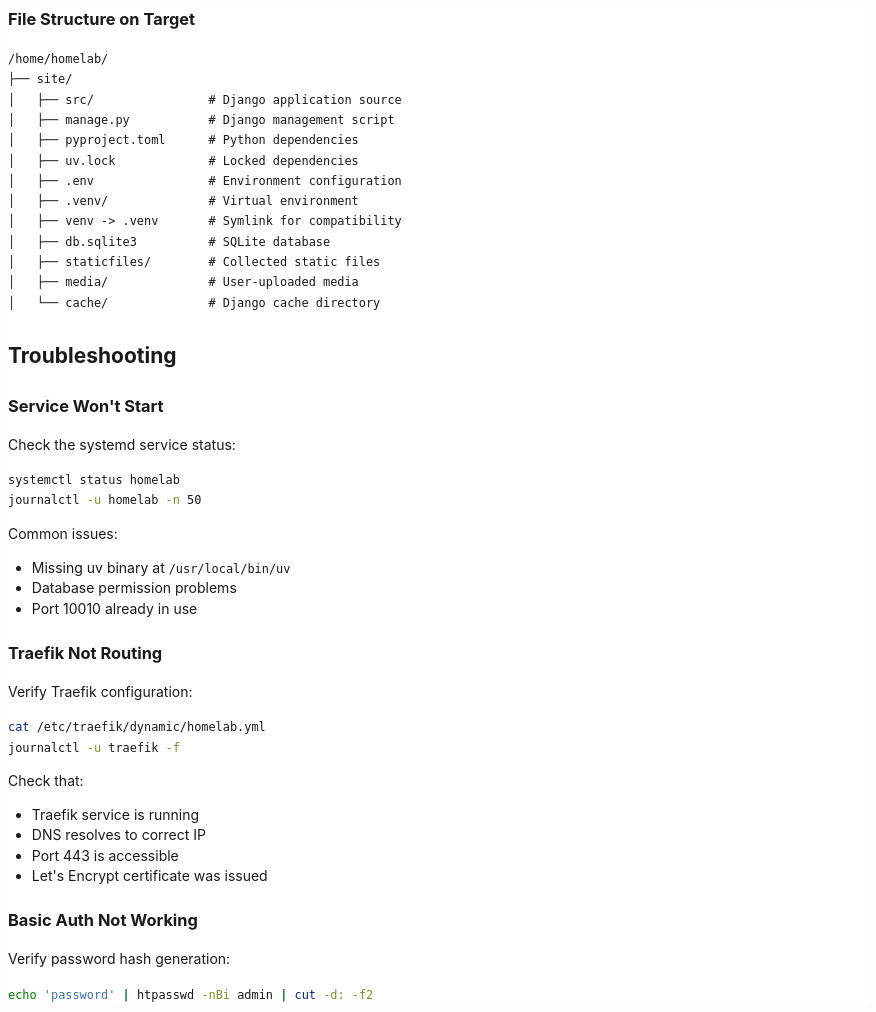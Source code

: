 ### File Structure on Target

```
/home/homelab/
├── site/
│   ├── src/                # Django application source
│   ├── manage.py           # Django management script
│   ├── pyproject.toml      # Python dependencies
│   ├── uv.lock             # Locked dependencies
│   ├── .env                # Environment configuration
│   ├── .venv/              # Virtual environment
│   ├── venv -> .venv       # Symlink for compatibility
│   ├── db.sqlite3          # SQLite database
│   ├── staticfiles/        # Collected static files
│   ├── media/              # User-uploaded media
│   └── cache/              # Django cache directory
```

## Troubleshooting

### Service Won't Start

Check the systemd service status:

```bash
systemctl status homelab
journalctl -u homelab -n 50
```

Common issues:
- Missing uv binary at `/usr/local/bin/uv`
- Database permission problems
- Port 10010 already in use

### Traefik Not Routing

Verify Traefik configuration:

```bash
cat /etc/traefik/dynamic/homelab.yml
journalctl -u traefik -f
```

Check that:
- Traefik service is running
- DNS resolves to correct IP
- Port 443 is accessible
- Let's Encrypt certificate was issued

### Basic Auth Not Working

Verify password hash generation:

```bash
echo 'password' | htpasswd -nBi admin | cut -d: -f2
```
